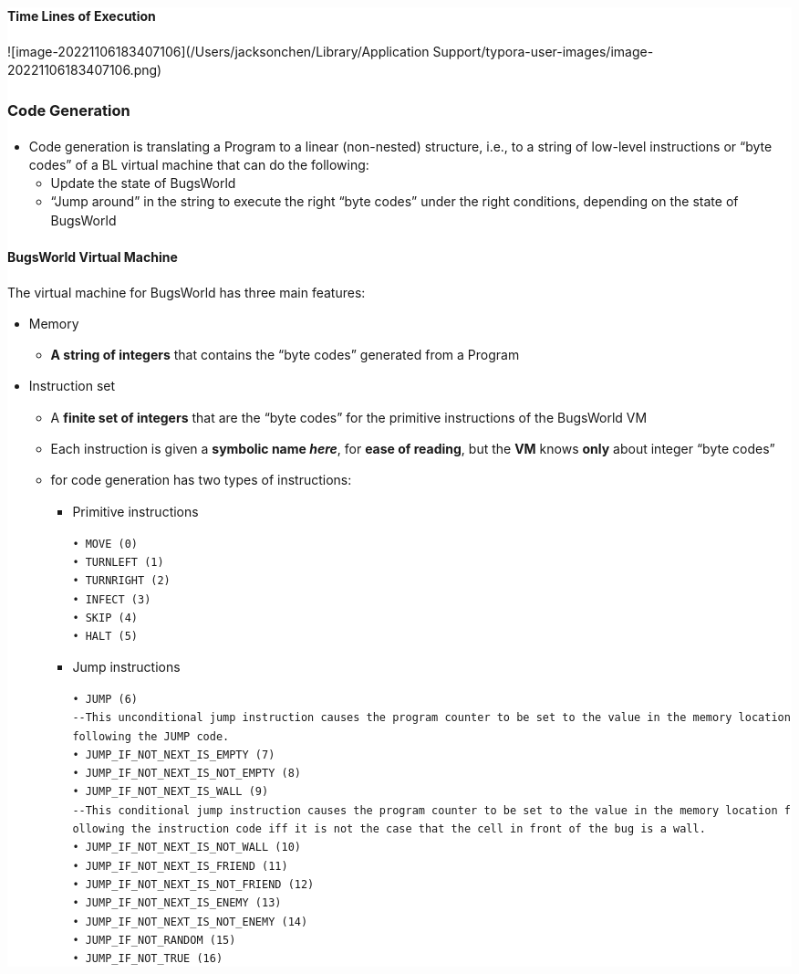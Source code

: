 #### Time Lines of Execution

![image-20221106183407106](/Users/jacksonchen/Library/Application Support/typora-user-images/image-20221106183407106.png)

### Code Generation

- Code generation is translating a Program to a linear (non-nested) structure, i.e., to a string of low-level instructions or “byte codes” of a BL virtual machine that can do the following:
  -  Update the state of BugsWorld 
  - “Jump around” in the string to execute the right “byte codes” under the right conditions, depending on the state of BugsWorld

#### BugsWorld Virtual Machine

The virtual machine for BugsWorld has three main features:

- Memory 

  - **A string of integers** that contains the “byte codes” generated from a Program

- Instruction set 

  - A **finite set of integers** that are the “byte codes” for the primitive instructions of the BugsWorld VM

  - Each instruction is given a **symbolic name *here***, for **ease of reading**, but the **VM** knows **only** about integer “byte codes”

  - for code generation has two types of instructions:

    - Primitive instructions

      ```
      • MOVE (0)
      • TURNLEFT (1)
      • TURNRIGHT (2)
      • INFECT (3)
      • SKIP (4)
      • HALT (5)
      ```

    - Jump instructions

      ```
      • JUMP (6)
      --This unconditional jump instruction causes the program counter to be set to the value in the memory location following the JUMP code.
      • JUMP_IF_NOT_NEXT_IS_EMPTY (7)
      • JUMP_IF_NOT_NEXT_IS_NOT_EMPTY (8)
      • JUMP_IF_NOT_NEXT_IS_WALL (9)
      --This conditional jump instruction causes the program counter to be set to the value in the memory location following the instruction code iff it is not the case that the cell in front of the bug is a wall.
      • JUMP_IF_NOT_NEXT_IS_NOT_WALL (10)
      • JUMP_IF_NOT_NEXT_IS_FRIEND (11)
      • JUMP_IF_NOT_NEXT_IS_NOT_FRIEND (12)
      • JUMP_IF_NOT_NEXT_IS_ENEMY (13)
      • JUMP_IF_NOT_NEXT_IS_NOT_ENEMY (14)
      • JUMP_IF_NOT_RANDOM (15)
      • JUMP_IF_NOT_TRUE (16)
      ```
